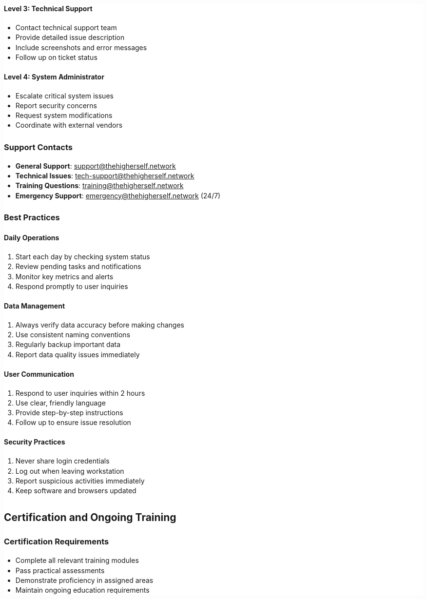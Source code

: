 #### Level 3: Technical Support
- Contact technical support team
- Provide detailed issue description
- Include screenshots and error messages
- Follow up on ticket status

#### Level 4: System Administrator
- Escalate critical system issues
- Report security concerns
- Request system modifications
- Coordinate with external vendors

### Support Contacts

- **General Support**: support@thehigherself.network
- **Technical Issues**: tech-support@thehigherself.network
- **Training Questions**: training@thehigherself.network
- **Emergency Support**: emergency@thehigherself.network (24/7)

### Best Practices

#### Daily Operations
1. Start each day by checking system status
2. Review pending tasks and notifications
3. Monitor key metrics and alerts
4. Respond promptly to user inquiries

#### Data Management
1. Always verify data accuracy before making changes
2. Use consistent naming conventions
3. Regularly backup important data
4. Report data quality issues immediately

#### User Communication
1. Respond to user inquiries within 2 hours
2. Use clear, friendly language
3. Provide step-by-step instructions
4. Follow up to ensure issue resolution

#### Security Practices
1. Never share login credentials
2. Log out when leaving workstation
3. Report suspicious activities immediately
4. Keep software and browsers updated

## Certification and Ongoing Training

### Certification Requirements
- Complete all relevant training modules
- Pass practical assessments
- Demonstrate proficiency in assigned areas
- Maintain ongoing education requirements

